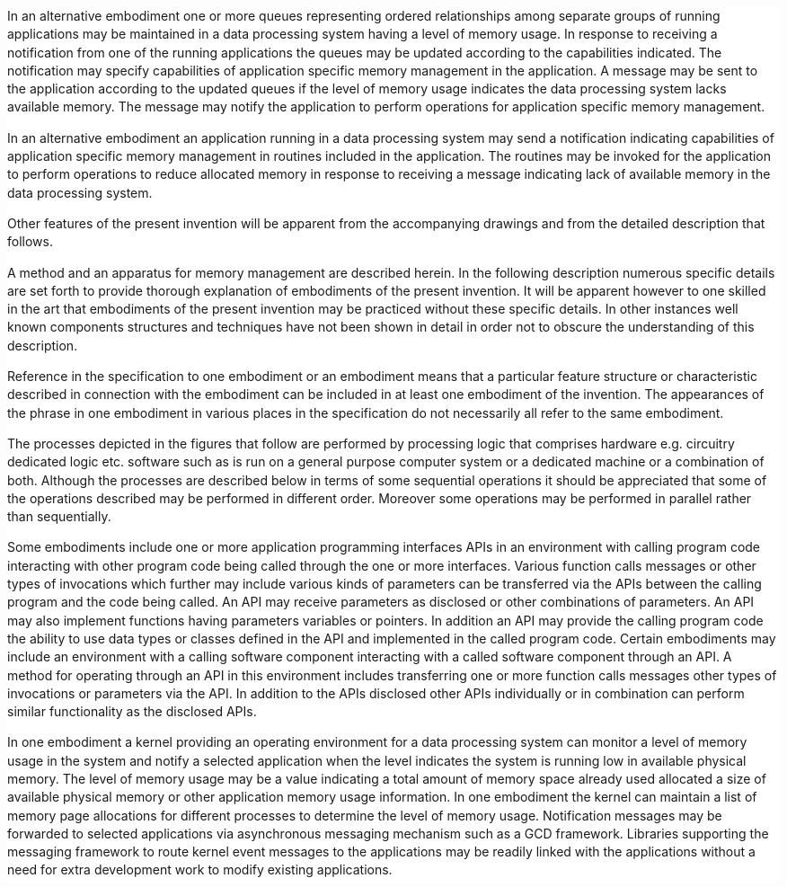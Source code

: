 In an alternative embodiment one or more queues representing ordered relationships among separate groups of running applications may be maintained in a data processing system having a level of memory usage. In response to receiving a notification from one of the running applications the queues may be updated according to the capabilities indicated. The notification may specify capabilities of application specific memory management in the application. A message may be sent to the application according to the updated queues if the level of memory usage indicates the data processing system lacks available memory. The message may notify the application to perform operations for application specific memory management.

In an alternative embodiment an application running in a data processing system may send a notification indicating capabilities of application specific memory management in routines included in the application. The routines may be invoked for the application to perform operations to reduce allocated memory in response to receiving a message indicating lack of available memory in the data processing system.

Other features of the present invention will be apparent from the accompanying drawings and from the detailed description that follows.

A method and an apparatus for memory management are described herein. In the following description numerous specific details are set forth to provide thorough explanation of embodiments of the present invention. It will be apparent however to one skilled in the art that embodiments of the present invention may be practiced without these specific details. In other instances well known components structures and techniques have not been shown in detail in order not to obscure the understanding of this description.

Reference in the specification to one embodiment or an embodiment means that a particular feature structure or characteristic described in connection with the embodiment can be included in at least one embodiment of the invention. The appearances of the phrase in one embodiment in various places in the specification do not necessarily all refer to the same embodiment.

The processes depicted in the figures that follow are performed by processing logic that comprises hardware e.g. circuitry dedicated logic etc. software such as is run on a general purpose computer system or a dedicated machine or a combination of both. Although the processes are described below in terms of some sequential operations it should be appreciated that some of the operations described may be performed in different order. Moreover some operations may be performed in parallel rather than sequentially.

Some embodiments include one or more application programming interfaces APIs in an environment with calling program code interacting with other program code being called through the one or more interfaces. Various function calls messages or other types of invocations which further may include various kinds of parameters can be transferred via the APIs between the calling program and the code being called. An API may receive parameters as disclosed or other combinations of parameters. An API may also implement functions having parameters variables or pointers. In addition an API may provide the calling program code the ability to use data types or classes defined in the API and implemented in the called program code. Certain embodiments may include an environment with a calling software component interacting with a called software component through an API. A method for operating through an API in this environment includes transferring one or more function calls messages other types of invocations or parameters via the API. In addition to the APIs disclosed other APIs individually or in combination can perform similar functionality as the disclosed APIs.

In one embodiment a kernel providing an operating environment for a data processing system can monitor a level of memory usage in the system and notify a selected application when the level indicates the system is running low in available physical memory. The level of memory usage may be a value indicating a total amount of memory space already used allocated a size of available physical memory or other application memory usage information. In one embodiment the kernel can maintain a list of memory page allocations for different processes to determine the level of memory usage. Notification messages may be forwarded to selected applications via asynchronous messaging mechanism such as a GCD framework. Libraries supporting the messaging framework to route kernel event messages to the applications may be readily linked with the applications without a need for extra development work to modify existing applications.
